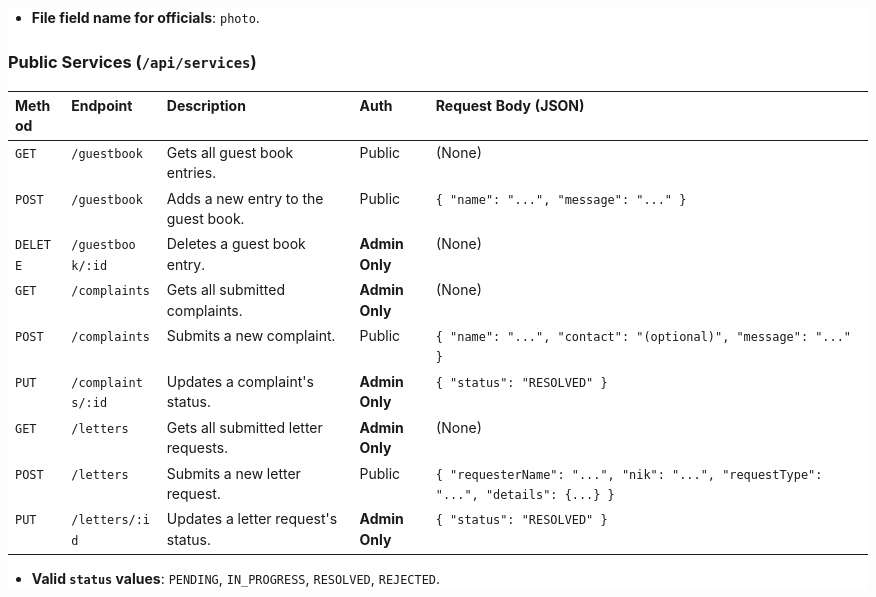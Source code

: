 - **File field name for officials**: `photo`.

### Public Services (`/api/services`)

| Method | Endpoint | Description | Auth | Request Body (JSON) |
| :--- | :--- | :--- | :--- | :--- |
| `GET` | `/guestbook` | Gets all guest book entries. | Public | (None) |
| `POST` | `/guestbook` | Adds a new entry to the guest book. | Public | `{ "name": "...", "message": "..." }` |
| `DELETE`| `/guestbook/:id` | Deletes a guest book entry. | **Admin Only** | (None) |
| `GET` | `/complaints` | Gets all submitted complaints. | **Admin Only** | (None) |
| `POST` | `/complaints` | Submits a new complaint. | Public | `{ "name": "...", "contact": "(optional)", "message": "..." }` |
| `PUT` | `/complaints/:id`| Updates a complaint's status. | **Admin Only** | `{ "status": "RESOLVED" }` |
| `GET` | `/letters` | Gets all submitted letter requests. | **Admin Only** | (None) |
| `POST` | `/letters` | Submits a new letter request. | Public | `{ "requesterName": "...", "nik": "...", "requestType": "...", "details": {...} }` |
| `PUT` | `/letters/:id` | Updates a letter request's status. | **Admin Only** | `{ "status": "RESOLVED" }` |

- **Valid `status` values**: `PENDING`, `IN_PROGRESS`, `RESOLVED`, `REJECTED`.